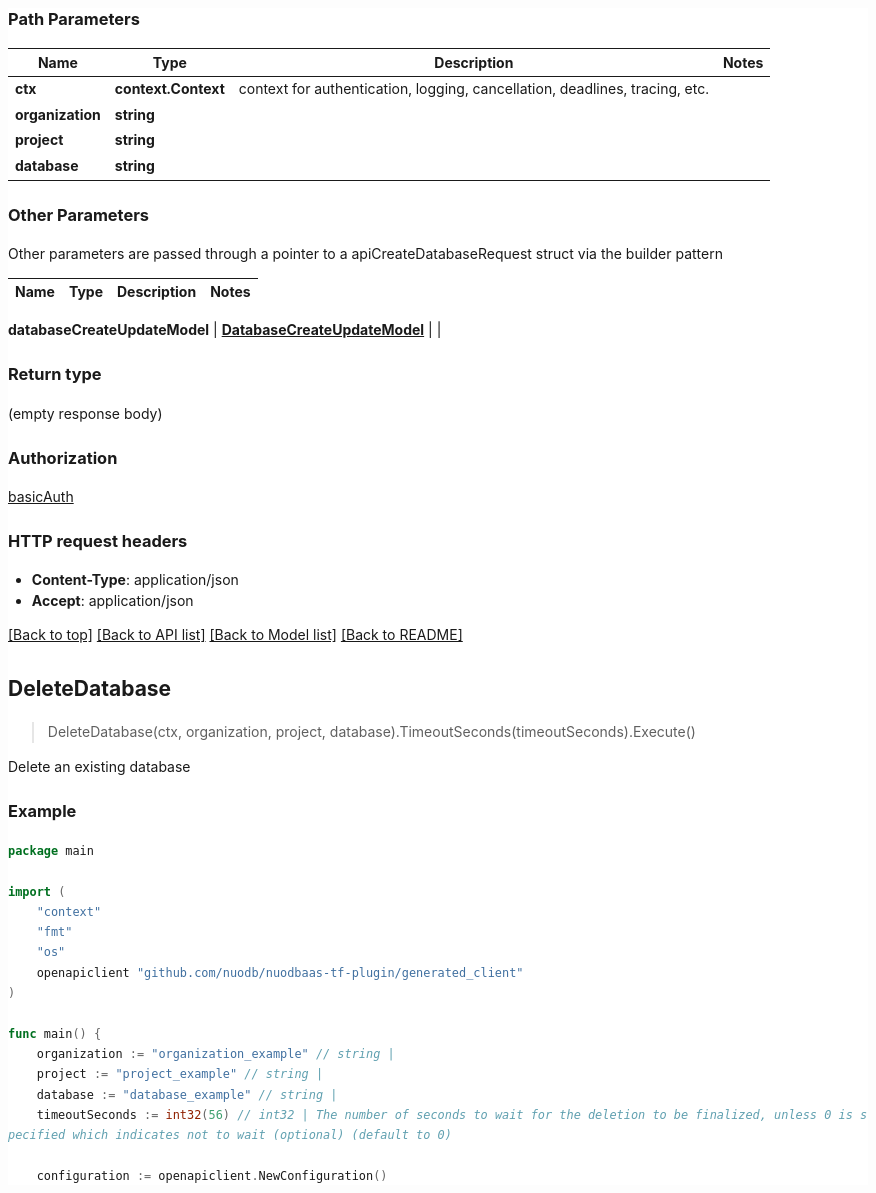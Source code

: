 ### Path Parameters


Name | Type | Description  | Notes
------------- | ------------- | ------------- | -------------
**ctx** | **context.Context** | context for authentication, logging, cancellation, deadlines, tracing, etc.
**organization** | **string** |  | 
**project** | **string** |  | 
**database** | **string** |  | 

### Other Parameters

Other parameters are passed through a pointer to a apiCreateDatabaseRequest struct via the builder pattern


Name | Type | Description  | Notes
------------- | ------------- | ------------- | -------------



 **databaseCreateUpdateModel** | [**DatabaseCreateUpdateModel**](DatabaseCreateUpdateModel.md) |  | 

### Return type

 (empty response body)

### Authorization

[basicAuth](../README.md#basicAuth)

### HTTP request headers

- **Content-Type**: application/json
- **Accept**: application/json

[[Back to top]](#) [[Back to API list]](../README.md#documentation-for-api-endpoints)
[[Back to Model list]](../README.md#documentation-for-models)
[[Back to README]](../README.md)


## DeleteDatabase

> DeleteDatabase(ctx, organization, project, database).TimeoutSeconds(timeoutSeconds).Execute()

Delete an existing database

### Example

```go
package main

import (
    "context"
    "fmt"
    "os"
    openapiclient "github.com/nuodb/nuodbaas-tf-plugin/generated_client"
)

func main() {
    organization := "organization_example" // string | 
    project := "project_example" // string | 
    database := "database_example" // string | 
    timeoutSeconds := int32(56) // int32 | The number of seconds to wait for the deletion to be finalized, unless 0 is specified which indicates not to wait (optional) (default to 0)

    configuration := openapiclient.NewConfiguration()
```